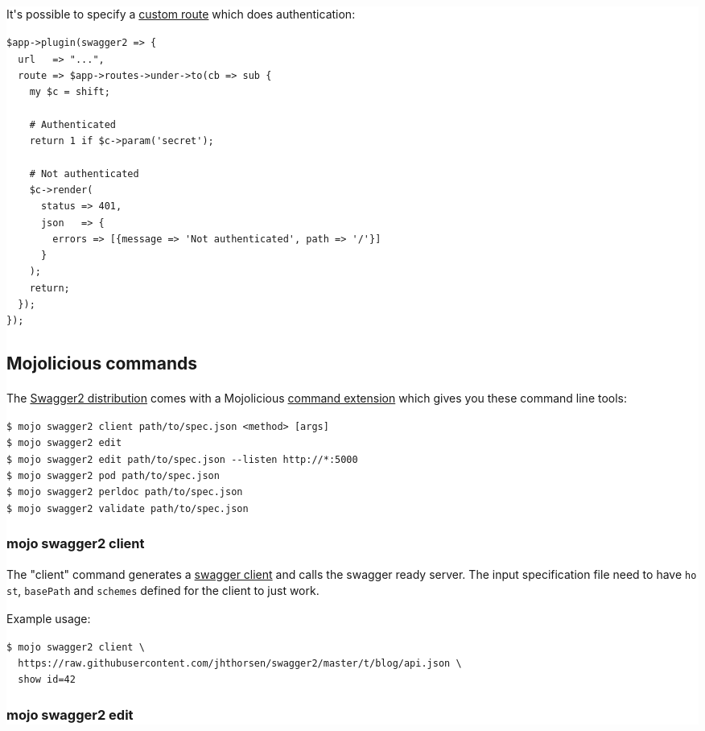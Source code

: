 It's possible to specify a
[custom route](https://metacpan.org/pod/Mojolicious::Plugin::Swagger2#Protected-API)
which does authentication:

    $app->plugin(swagger2 => {
      url   => "...",
      route => $app->routes->under->to(cb => sub {
        my $c = shift;

        # Authenticated
        return 1 if $c->param('secret');

        # Not authenticated
        $c->render(
          status => 401,
          json   => {
            errors => [{message => 'Not authenticated', path => '/'}]
          }
        );
        return;
      });
    });

## Mojolicious commands

The [Swagger2 distribution](https://metacpan.org/release/Swagger2) comes with
a Mojolicious
[command extension](https://metacpan.org/pod/Mojolicious::Command::swagger2)
which gives you these command line tools:

    $ mojo swagger2 client path/to/spec.json <method> [args]
    $ mojo swagger2 edit
    $ mojo swagger2 edit path/to/spec.json --listen http://*:5000
    $ mojo swagger2 pod path/to/spec.json
    $ mojo swagger2 perldoc path/to/spec.json
    $ mojo swagger2 validate path/to/spec.json

### mojo swagger2 client

The "client" command generates a
[swagger client](https://metacpan.org/pod/Swagger2::Client) and calls the
swagger ready server. The input specification file need to have `host`,
`basePath` and `schemes` defined for the client to just work.

Example usage:

    $ mojo swagger2 client \
      https://raw.githubusercontent.com/jhthorsen/swagger2/master/t/blog/api.json \
      show id=42

### mojo swagger2 edit
